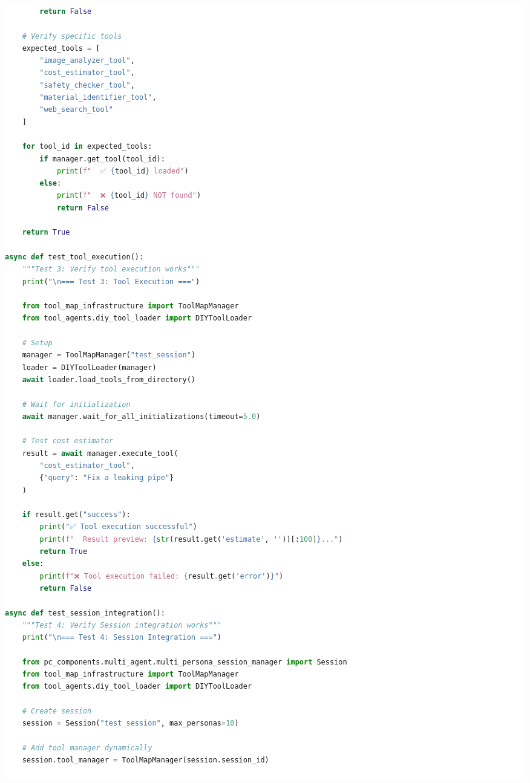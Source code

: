 ```python
        return False
    
    # Verify specific tools
    expected_tools = [
        "image_analyzer_tool",
        "cost_estimator_tool",
        "safety_checker_tool",
        "material_identifier_tool",
        "web_search_tool"
    ]
    
    for tool_id in expected_tools:
        if manager.get_tool(tool_id):
            print(f"  ✅ {tool_id} loaded")
        else:
            print(f"  ❌ {tool_id} NOT found")
            return False
    
    return True

async def test_tool_execution():
    """Test 3: Verify tool execution works"""
    print("\n=== Test 3: Tool Execution ===")
    
    from tool_map_infrastructure import ToolMapManager
    from tool_agents.diy_tool_loader import DIYToolLoader
    
    # Setup
    manager = ToolMapManager("test_session")
    loader = DIYToolLoader(manager)
    await loader.load_tools_from_directory()
    
    # Wait for initialization
    await manager.wait_for_all_initializations(timeout=5.0)
    
    # Test cost estimator
    result = await manager.execute_tool(
        "cost_estimator_tool",
        {"query": "Fix a leaking pipe"}
    )
    
    if result.get("success"):
        print("✅ Tool execution successful")
        print(f"  Result preview: {str(result.get('estimate', ''))[:100]}...")
        return True
    else:
        print(f"❌ Tool execution failed: {result.get('error')}")
        return False

async def test_session_integration():
    """Test 4: Verify Session integration works"""
    print("\n=== Test 4: Session Integration ===")
    
    from pc_components.multi_agent.multi_persona_session_manager import Session
    from tool_map_infrastructure import ToolMapManager
    from tool_agents.diy_tool_loader import DIYToolLoader
    
    # Create session
    session = Session("test_session", max_personas=10)
    
    # Add tool manager dynamically
    session.tool_manager = ToolMapManager(session.session_id)
    
```